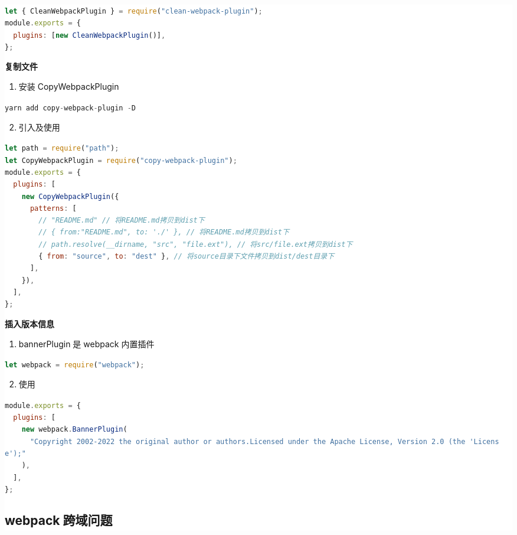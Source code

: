 ```js
let { CleanWebpackPlugin } = require("clean-webpack-plugin");
module.exports = {
  plugins: [new CleanWebpackPlugin()],
};
```

**复制文件**

1. 安装 CopyWebpackPlugin

```js
yarn add copy-webpack-plugin -D
```

2. 引入及使用

```js
let path = require("path");
let CopyWebpackPlugin = require("copy-webpack-plugin");
module.exports = {
  plugins: [
    new CopyWebpackPlugin({
      patterns: [
        // "README.md" // 将README.md拷贝到dist下
        // { from:"README.md", to: './' }, // 将README.md拷贝到dist下
        // path.resolve(__dirname, "src", "file.ext"), // 将src/file.ext拷贝到dist下
        { from: "source", to: "dest" }, // 将source目录下文件拷贝到dist/dest目录下
      ],
    }),
  ],
};
```

**插入版本信息**

1. bannerPlugin 是 webpack 内置插件

```js
let webpack = require("webpack");
```

2. 使用

```js
module.exports = {
  plugins: [
    new webpack.BannerPlugin(
      "Copyright 2002-2022 the original author or authors.Licensed under the Apache License, Version 2.0 (the 'License');"
    ),
  ],
};
```

## webpack 跨域问题
